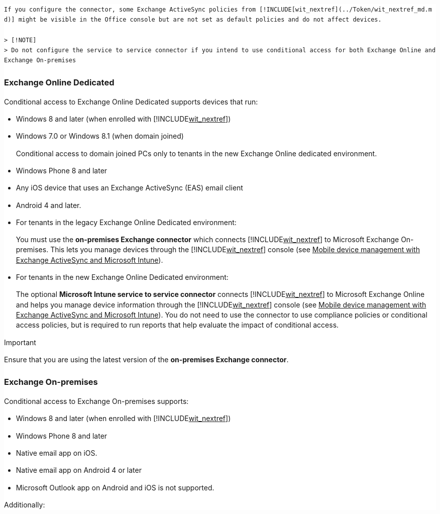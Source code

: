     If you configure the connector, some Exchange ActiveSync policies from [!INCLUDE[wit_nextref](../Token/wit_nextref_md.md)] might be visible in the Office console but are not set as default policies and do not affect devices.

    > [!NOTE]
    > Do not configure the service to service connector if you intend to use conditional access for both Exchange Online and Exchange On-premises

### <a name="ExoDedicated"></a>Exchange Online Dedicated
Conditional access to Exchange Online Dedicated supports devices that run:

-   Windows 8 and later (when enrolled with [!INCLUDE[wit_nextref](../Token/wit_nextref_md.md)])

-   Windows 7.0 or Windows 8.1 (when domain joined)

    Conditional access to domain joined PCs only to tenants in the new Exchange Online dedicated environment.

-   Windows Phone 8 and later

-   Any iOS device that uses an Exchange ActiveSync (EAS) email client

-   Android 4 and later.

-   For tenants in the legacy Exchange Online Dedicated environment:

    You must use the **on-premises Exchange connector** which connects [!INCLUDE[wit_nextref](../Token/wit_nextref_md.md)] to Microsoft Exchange On-premises. This lets you manage devices through the [!INCLUDE[wit_nextref](../Token/wit_nextref_md.md)] console (see [Mobile device management with Exchange ActiveSync and Microsoft Intune](../Topic/Mobile-device-management-with-Exchange-ActiveSync-and-Microsoft-Intune.md)).

-   For tenants in the new Exchange Online Dedicated environment:

    The optional **Microsoft Intune service to service connector** connects [!INCLUDE[wit_nextref](../Token/wit_nextref_md.md)] to Microsoft Exchange Online and helps you manage device information through the [!INCLUDE[wit_nextref](../Token/wit_nextref_md.md)] console (see [Mobile device management with Exchange ActiveSync and Microsoft Intune](../Topic/Mobile-device-management-with-Exchange-ActiveSync-and-Microsoft-Intune.md)). You do not need to use the connector to use compliance policies or conditional access policies, but is required to run reports that help evaluate the impact of conditional access.

> [!IMPORTANT]
> Ensure that you are using the latest version of the **on-premises Exchange connector**.

### <a name="ExOnPrem"></a>Exchange On-premises
Conditional access to Exchange On-premises supports:

-   Windows 8 and later (when enrolled with [!INCLUDE[wit_nextref](../Token/wit_nextref_md.md)])

-   Windows Phone 8 and later

-   Native email app on iOS.

-   Native email app on Android 4 or later

-   Microsoft Outlook app on Android and iOS is not supported.

Additionally:
